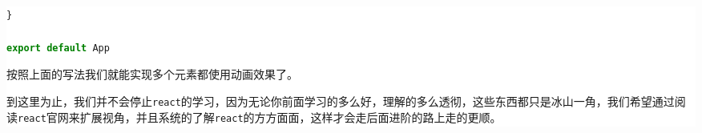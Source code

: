 ```javascript
}

export default App
```
按照上面的写法我们就能实现多个元素都使用动画效果了。

到这里为止，我们并不会停止`react`的学习，因为无论你前面学习的多么好，理解的多么透彻，这些东西都只是冰山一角，我们希望通过阅读`react`官网来扩展视角，并且系统的了解`react`的方方面面，这样才会走后面进阶的路上走的更顺。